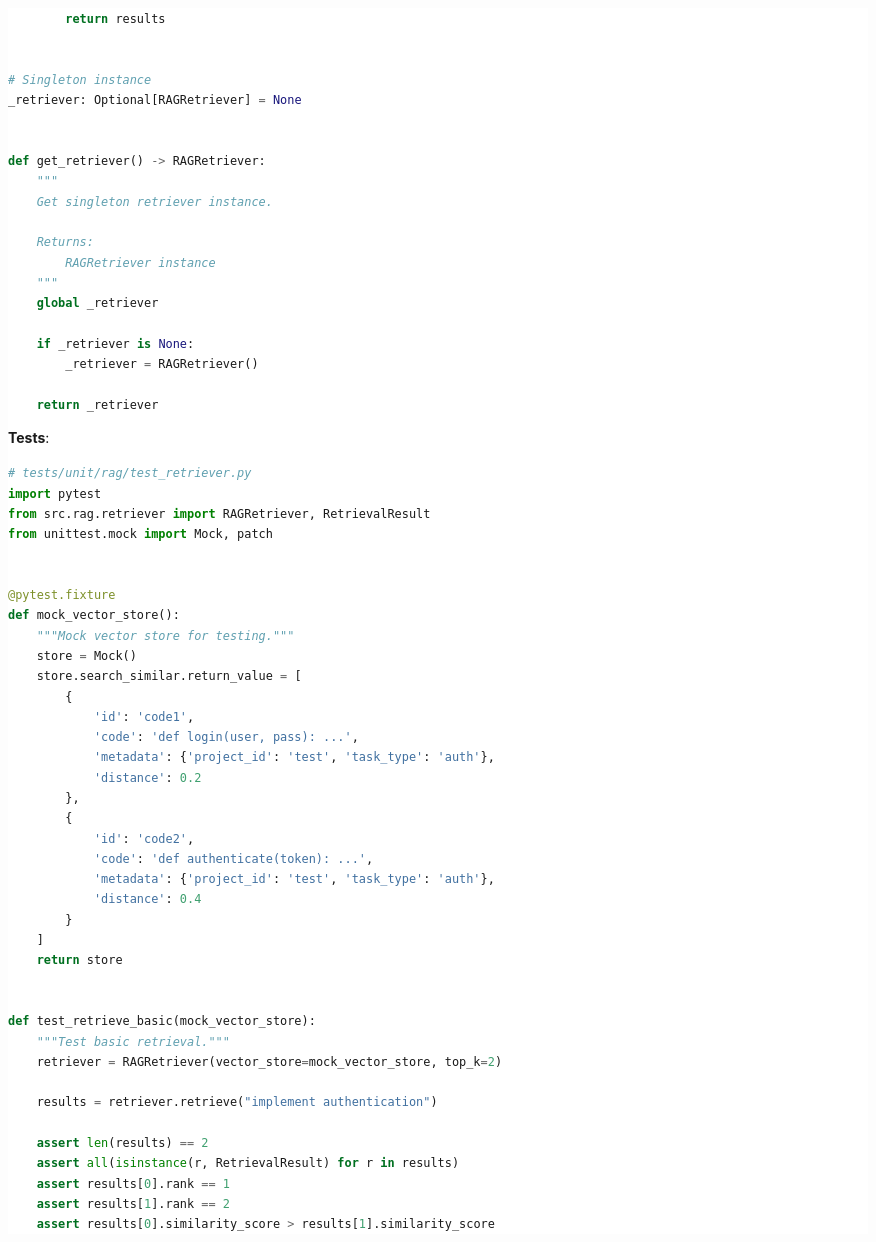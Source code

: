 ```python
        return results


# Singleton instance
_retriever: Optional[RAGRetriever] = None


def get_retriever() -> RAGRetriever:
    """
    Get singleton retriever instance.

    Returns:
        RAGRetriever instance
    """
    global _retriever

    if _retriever is None:
        _retriever = RAGRetriever()

    return _retriever
```

**Tests**:
```python
# tests/unit/rag/test_retriever.py
import pytest
from src.rag.retriever import RAGRetriever, RetrievalResult
from unittest.mock import Mock, patch


@pytest.fixture
def mock_vector_store():
    """Mock vector store for testing."""
    store = Mock()
    store.search_similar.return_value = [
        {
            'id': 'code1',
            'code': 'def login(user, pass): ...',
            'metadata': {'project_id': 'test', 'task_type': 'auth'},
            'distance': 0.2
        },
        {
            'id': 'code2',
            'code': 'def authenticate(token): ...',
            'metadata': {'project_id': 'test', 'task_type': 'auth'},
            'distance': 0.4
        }
    ]
    return store


def test_retrieve_basic(mock_vector_store):
    """Test basic retrieval."""
    retriever = RAGRetriever(vector_store=mock_vector_store, top_k=2)

    results = retriever.retrieve("implement authentication")

    assert len(results) == 2
    assert all(isinstance(r, RetrievalResult) for r in results)
    assert results[0].rank == 1
    assert results[1].rank == 2
    assert results[0].similarity_score > results[1].similarity_score


```
